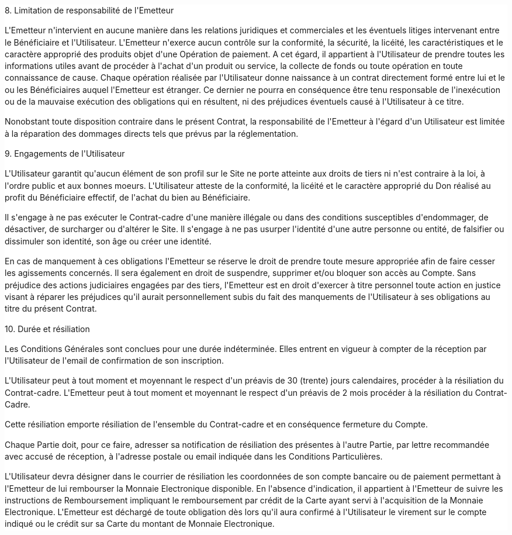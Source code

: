 8\. Limitation de responsabilité de l'Emetteur 

L'Emetteur n'intervient en aucune manière dans les relations juridiques et commerciales et les éventuels litiges intervenant entre le Bénéficiaire et l'Utilisateur. L'Emetteur n'exerce aucun contrôle sur la conformité, la sécurité, la licéité, les caractéristiques et le caractère approprié des produits objet d'une Opération de paiement. A cet égard, il appartient à l'Utilisateur de prendre toutes les informations utiles avant de procéder à l'achat d'un produit ou service, la collecte de fonds ou toute opération en toute connaissance de cause. Chaque opération réalisée par l'Utilisateur donne naissance à un contrat directement formé entre lui et le ou les Bénéficiaires auquel l'Emetteur est étranger. Ce dernier ne pourra en conséquence être tenu responsable de l'inexécution ou de la mauvaise exécution des obligations qui en résultent, ni des préjudices éventuels causé à l'Utilisateur à ce titre. 

Nonobstant toute disposition contraire dans le présent Contrat, la responsabilité de l'Emetteur à l'égard d'un Utilisateur est limitée à la réparation des dommages directs tels que prévus par la réglementation. 

9\. Engagements de l'Utilisateur 

L'Utilisateur garantit qu'aucun élément de son profil sur le Site ne porte atteinte aux droits de tiers ni n'est contraire à la loi, à l'ordre public et aux bonnes moeurs. L'Utilisateur atteste de la conformité, la licéité et le caractère approprié du Don réalisé au profit du Bénéficiaire effectif, de l'achat du bien au Bénéficiaire. 

Il s'engage à ne pas exécuter le Contrat-cadre d'une manière illégale ou dans des conditions susceptibles d'endommager, de désactiver, de surcharger ou d'altérer le Site. Il s'engage à ne pas usurper l'identité d'une autre personne ou entité, de falsifier ou dissimuler son identité, son âge ou créer une identité. 

En cas de manquement à ces obligations l'Emetteur se réserve le droit de prendre toute mesure appropriée afin de faire cesser les agissements concernés. Il sera également en droit de suspendre, supprimer et/ou bloquer son accès au Compte. Sans préjudice des actions judiciaires engagées par des tiers, l'Emetteur est en droit d'exercer à titre personnel toute action en justice visant à réparer les préjudices qu'il aurait personnellement subis du fait des manquements de l'Utilisateur à ses obligations au titre du présent Contrat. 

10\. Durée et résiliation 

Les Conditions Générales sont conclues pour une durée indéterminée. Elles entrent en vigueur à compter de la réception par l'Utilisateur de l'email de confirmation de son inscription. 

L'Utilisateur peut à tout moment et moyennant le respect d'un préavis de 30 (trente) jours calendaires, procéder à la résiliation du Contrat-cadre. L'Emetteur peut à tout moment et moyennant le respect d'un préavis de 2 mois procéder à la résiliation du Contrat-Cadre. 

Cette résiliation emporte résiliation de l'ensemble du Contrat-cadre et en conséquence fermeture du Compte. 

Chaque Partie doit, pour ce faire, adresser sa notification de résiliation des présentes à l'autre Partie, par lettre recommandée avec accusé de réception, à l'adresse postale ou email indiquée dans les Conditions Particulières. 

L'Utilisateur devra désigner dans le courrier de résiliation les coordonnées de son compte bancaire ou de paiement permettant à l'Emetteur de lui rembourser la Monnaie Electronique disponible. En l'absence d'indication, il appartient à l'Emetteur de suivre les instructions de Remboursement impliquant le remboursement par crédit de la Carte ayant servi à l'acquisition de la Monnaie Electronique. L'Emetteur est déchargé de toute obligation dès lors qu'il aura confirmé à l'Utilisateur le virement sur le compte indiqué ou le crédit sur sa Carte du montant de Monnaie Electronique. 

